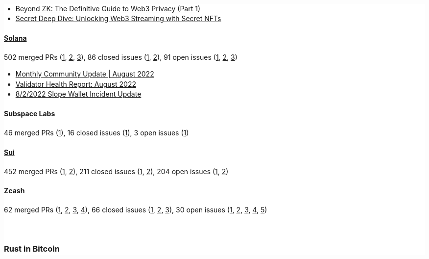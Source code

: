[secret_network-closed_issues-1]: https://github.com/scrtlabs/SecretNetwork/issues?q=is%3Aissue+is%3Aclosed+closed%3A2022-08-01..2022-08-31
[secret_network-open_issues-1]: https://github.com/scrtlabs/SecretNetwork/issues?q=is%3Aissue+is%3Aopen+created%3A2022-08-01..2022-08-31
[secret_network-open_issues-2]: https://github.com/scrtlabs/secret-toolkit/issues?q=is%3Aissue+is%3Aopen+created%3A2022-08-01..2022-08-31

- [Beyond ZK: The Definitive Guide to Web3 Privacy (Part 1)](https://scrt.network/blog/beyond-zk-guide-to-web3-privacy-part-1)
- [Secret Deep Dive: Unlocking Web3 Streaming with Secret NFTs](https://scrt.network/blog/secret-deep-dive-unlocking-web3-movies-with-secret-nfts)

#### [Solana](https://github.com/solana-labs/solana)

502 merged PRs ([1][solana-merged-prs-1], [2][solana-merged-prs-2], [3][solana-merged-prs-3]),
86 closed issues ([1][solana-closed_issues-1], [2][solana-closed_issues-2]),
91 open issues ([1][solana-open_issues-1], [2][solana-open_issues-2], [3][solana-open_issues-3])

[solana-merged-prs-1]: https://github.com/solana-labs/solana/pulls?q=is%3Apr+is%3Aclosed+merged%3A2022-08-01..2022-08-31
[solana-merged-prs-2]: https://github.com/solana-labs/solana-program-library/pulls?q=is%3Apr+is%3Aclosed+merged%3A2022-08-01..2022-08-31
[solana-merged-prs-3]: https://github.com/solana-labs/solana-accountsdb-plugin-postgres/pulls?q=is%3Apr+is%3Aclosed+merged%3A2022-08-01..2022-08-31
[solana-closed_issues-1]: https://github.com/solana-labs/solana/issues?q=is%3Aissue+is%3Aclosed+closed%3A2022-08-01..2022-08-31
[solana-closed_issues-2]: https://github.com/solana-labs/solana-program-library/issues?q=is%3Aissue+is%3Aclosed+closed%3A2022-08-01..2022-08-31
[solana-open_issues-1]: https://github.com/solana-labs/solana/issues?q=is%3Aissue+is%3Aopen+created%3A2022-08-01..2022-08-31
[solana-open_issues-2]: https://github.com/solana-labs/solana-program-library/issues?q=is%3Aissue+is%3Aopen+created%3A2022-08-01..2022-08-31
[solana-open_issues-3]: https://github.com/solana-labs/solana-accountsdb-plugin-postgres/issues?q=is%3Aissue+is%3Aopen+created%3A2022-08-01..2022-08-31

- [Monthly Community Update | August 2022](https://solana.com/news/monthly-community-update-august-2022)
- [Validator Health Report: August 2022](https://solana.com/news/validator-health-report-august-2022)
- [8/2/2022 Slope Wallet Incident Update](https://solana.com/news/8-2-2022-application-wallet-incident)

#### [Subspace Labs](https://github.com/subspace)

46 merged PRs ([1][subspace_labs-merged-prs-1]),
16 closed issues ([1][subspace_labs-closed_issues-1]),
3 open issues ([1][subspace_labs-open_issues-1])

[subspace_labs-merged-prs-1]: https://github.com/subspace/subspace/pulls?q=is%3Apr+is%3Aclosed+merged%3A2022-08-01..2022-08-31
[subspace_labs-closed_issues-1]: https://github.com/subspace/subspace/issues?q=is%3Aissue+is%3Aclosed+closed%3A2022-08-01..2022-08-31
[subspace_labs-open_issues-1]: https://github.com/subspace/subspace/issues?q=is%3Aissue+is%3Aopen+created%3A2022-08-01..2022-08-31

#### [Sui](https://github.com/MystenLabs)

452 merged PRs ([1][sui-merged-prs-1], [2][sui-merged-prs-2]),
211 closed issues ([1][sui-closed_issues-1], [2][sui-closed_issues-2]),
204 open issues ([1][sui-open_issues-1], [2][sui-open_issues-2])

[sui-merged-prs-1]: https://github.com/MystenLabs/sui/pulls?q=is%3Apr+is%3Aclosed+merged%3A2022-08-01..2022-08-31
[sui-merged-prs-2]: https://github.com/MystenLabs/narwhal/pulls?q=is%3Apr+is%3Aclosed+merged%3A2022-08-01..2022-08-31
[sui-closed_issues-1]: https://github.com/MystenLabs/sui/issues?q=is%3Aissue+is%3Aclosed+closed%3A2022-08-01..2022-08-31
[sui-closed_issues-2]: https://github.com/MystenLabs/narwhal/issues?q=is%3Aissue+is%3Aclosed+closed%3A2022-08-01..2022-08-31
[sui-open_issues-1]: https://github.com/MystenLabs/sui/issues?q=is%3Aissue+is%3Aopen+created%3A2022-08-01..2022-08-31
[sui-open_issues-2]: https://github.com/MystenLabs/narwhal/issues?q=is%3Aissue+is%3Aopen+created%3A2022-08-01..2022-08-31

#### [Zcash](https://github.com/zcash)

62 merged PRs ([1][zcash-merged-prs-1], [2][zcash-merged-prs-2], [3][zcash-merged-prs-3], [4][zcash-merged-prs-4]),
66 closed issues ([1][zcash-closed_issues-1], [2][zcash-closed_issues-2], [3][zcash-closed_issues-3]),
30 open issues ([1][zcash-open_issues-1], [2][zcash-open_issues-2], [3][zcash-open_issues-3], [4][zcash-open_issues-4], [5][zcash-open_issues-5])

[zcash-merged-prs-1]: https://github.com/ZcashFoundation/zebra/pulls?q=is%3Apr+is%3Aclosed+merged%3A2022-08-01..2022-08-31
[zcash-merged-prs-2]: https://github.com/zcash/halo2/pulls?q=is%3Apr+is%3Aclosed+merged%3A2022-08-01..2022-08-31
[zcash-merged-prs-3]: https://github.com/zcash/incrementalmerkletree/pulls?q=is%3Apr+is%3Aclosed+merged%3A2022-08-01..2022-08-31
[zcash-merged-prs-4]: https://github.com/zcash/librustzcash/pulls?q=is%3Apr+is%3Aclosed+merged%3A2022-08-01..2022-08-31
[zcash-closed_issues-1]: https://github.com/ZcashFoundation/zebra/issues?q=is%3Aissue+is%3Aclosed+closed%3A2022-08-01..2022-08-31
[zcash-closed_issues-2]: https://github.com/zcash/librustzcash/issues?q=is%3Aissue+is%3Aclosed+closed%3A2022-08-01..2022-08-31
[zcash-closed_issues-3]: https://github.com/zcash/orchard/issues?q=is%3Aissue+is%3Aclosed+closed%3A2022-08-01..2022-08-31
[zcash-open_issues-1]: https://github.com/ZcashFoundation/zebra/issues?q=is%3Aissue+is%3Aopen+created%3A2022-08-01..2022-08-31
[zcash-open_issues-2]: https://github.com/zcash/halo2/issues?q=is%3Aissue+is%3Aopen+created%3A2022-08-01..2022-08-31
[zcash-open_issues-3]: https://github.com/zcash/librustzcash/issues?q=is%3Aissue+is%3Aopen+created%3A2022-08-01..2022-08-31
[zcash-open_issues-4]: https://github.com/zcash/orchard/issues?q=is%3Aissue+is%3Aopen+created%3A2022-08-01..2022-08-31
[zcash-open_issues-5]: https://github.com/zcash/pasta_curves/issues?q=is%3Aissue+is%3Aopen+created%3A2022-08-01..2022-08-31

&nbsp;

### Rust in Bitcoin


[djddo]: https://github.com/djddo
[Eli Corrales]: https://github.com/elicorrales
[Paul]: https://github.com/ChengYueJia
[Piotr Dziubecki]: https://github.com/piotr-dziubecki
[Rodairos]: https://github.com/rodairos
[Hunter Trujillo]: https://github.com/cryptoquick
[Brian Anderson]: https://github.com/brson
[Aimee Zhu]: https://github.com/Aimeedeer
[RustSec]: https://rustsec.org/advisories/
[GitHub Advisories]: https://github.com/advisories?query=ecosystem%3Arust
[aleo-merged-prs-1]: https://github.com/AleoHQ/aleo/pulls?q=is%3Apr+is%3Aclosed+merged%3A2022-08-01..2022-08-31
[aleo-merged-prs-2]: https://github.com/AleoHQ/snarkOS/pulls?q=is%3Apr+is%3Aclosed+merged%3A2022-08-01..2022-08-31
[aleo-merged-prs-3]: https://github.com/AleoHQ/snarkVM/pulls?q=is%3Apr+is%3Aclosed+merged%3A2022-08-01..2022-08-31
[aleo-merged-prs-4]: https://github.com/AleoHQ/leo/pulls?q=is%3Apr+is%3Aclosed+merged%3A2022-08-01..2022-08-31
[aleo-closed_issues-1]: https://github.com/AleoHQ/aleo/issues?q=is%3Aissue+is%3Aclosed+closed%3A2022-08-01..2022-08-31
[aleo-closed_issues-2]: https://github.com/AleoHQ/snarkOS/issues?q=is%3Aissue+is%3Aclosed+closed%3A2022-08-01..2022-08-31
[aleo-closed_issues-3]: https://github.com/AleoHQ/snarkVM/issues?q=is%3Aissue+is%3Aclosed+closed%3A2022-08-01..2022-08-31
[aleo-closed_issues-4]: https://github.com/AleoHQ/leo/issues?q=is%3Aissue+is%3Aclosed+closed%3A2022-08-01..2022-08-31
[aleo-open_issues-1]: https://github.com/AleoHQ/aleo/issues?q=is%3Aissue+is%3Aopen+created%3A2022-08-01..2022-08-31
[aleo-open_issues-2]: https://github.com/AleoHQ/snarkOS/issues?q=is%3Aissue+is%3Aopen+created%3A2022-08-01..2022-08-31
[aleo-open_issues-3]: https://github.com/AleoHQ/snarkVM/issues?q=is%3Aissue+is%3Aopen+created%3A2022-08-01..2022-08-31
[aleo-open_issues-4]: https://github.com/AleoHQ/leo/issues?q=is%3Aissue+is%3Aopen+created%3A2022-08-01..2022-08-31
[anoma-merged-prs-1]: https://github.com/anoma/ferveo/pulls?q=is%3Apr+is%3Aclosed+merged%3A2022-08-01..2022-08-31
[aptos-merged-prs-1]: https://github.com/aptos-labs/aptos-core/pulls?q=is%3Apr+is%3Aclosed+merged%3A2022-08-01..2022-08-31
[aptos-closed_issues-1]: https://github.com/aptos-labs/aptos-core/issues?q=is%3Aissue+is%3Aclosed+closed%3A2022-08-01..2022-08-31
[aptos-open_issues-1]: https://github.com/aptos-labs/aptos-core/issues?q=is%3Aissue+is%3Aopen+created%3A2022-08-01..2022-08-31
[casper-merged-prs-1]: https://github.com/casper-network/casper-node/pulls?q=is%3Apr+is%3Aclosed+merged%3A2022-08-01..2022-08-31
[casper-merged-prs-2]: https://github.com/casper-network/docs/pulls?q=is%3Apr+is%3Aclosed+merged%3A2022-08-01..2022-08-31
[casper-closed_issues-1]: https://github.com/casper-network/casper-node/issues?q=is%3Aissue+is%3Aclosed+closed%3A2022-08-01..2022-08-31
[casper-closed_issues-2]: https://github.com/casper-network/docs/issues?q=is%3Aissue+is%3Aclosed+closed%3A2022-08-01..2022-08-31
[casper-open_issues-1]: https://github.com/casper-network/casper-node/issues?q=is%3Aissue+is%3Aopen+created%3A2022-08-01..2022-08-31
[casper-open_issues-2]: https://github.com/casper-network/docs/issues?q=is%3Aissue+is%3Aopen+created%3A2022-08-01..2022-08-31
[chainsafe-merged-prs-1]: https://github.com/ChainSafe/mina-rs/pulls?q=is%3Apr+is%3Aclosed+merged%3A2022-08-01..2022-08-31
[chainsafe-merged-prs-2]: https://github.com/ChainSafe/forest/pulls?q=is%3Apr+is%3Aclosed+merged%3A2022-08-01..2022-08-31
[chainsafe-closed_issues-1]: https://github.com/ChainSafe/mina-rs/issues?q=is%3Aissue+is%3Aclosed+closed%3A2022-08-01..2022-08-31
[chainsafe-closed_issues-2]: https://github.com/ChainSafe/forest/issues?q=is%3Aissue+is%3Aclosed+closed%3A2022-08-01..2022-08-31
[chainsafe-open_issues-1]: https://github.com/ChainSafe/forest/issues?q=is%3Aissue+is%3Aopen+created%3A2022-08-01..2022-08-31
[comit-merged-prs-1]: https://github.com/comit-network/maia/pulls?q=is%3Apr+is%3Aclosed+merged%3A2022-08-01..2022-08-31
[comit-merged-prs-2]: https://github.com/comit-network/xmr-btc-swap/pulls?q=is%3Apr+is%3Aclosed+merged%3A2022-08-01..2022-08-31
[comit-closed_issues-1]: https://github.com/comit-network/xmr-btc-swap/issues?q=is%3Aissue+is%3Aclosed+closed%3A2022-08-01..2022-08-31
[comit-open_issues-1]: https://github.com/comit-network/maia/issues?q=is%3Aissue+is%3Aopen+created%3A2022-08-01..2022-08-31
[comit-open_issues-2]: https://github.com/comit-network/xmr-btc-swap/issues?q=is%3Aissue+is%3Aopen+created%3A2022-08-01..2022-08-31
[concordium-merged-prs-1]: https://github.com/Concordium/concordium-rust-smart-contracts/pulls?q=is%3Apr+is%3Aclosed+merged%3A2022-08-01..2022-08-31
[concordium-merged-prs-2]: https://github.com/Concordium/concordium-wasm-smart-contracts/pulls?q=is%3Apr+is%3Aclosed+merged%3A2022-08-01..2022-08-31
[concordium-merged-prs-3]: https://github.com/Concordium/concordium-contracts-common/pulls?q=is%3Apr+is%3Aclosed+merged%3A2022-08-01..2022-08-31
[concordium-merged-prs-4]: https://github.com/Concordium/concordium-rust-sdk/pulls?q=is%3Apr+is%3Aclosed+merged%3A2022-08-01..2022-08-31
[concordium-merged-prs-5]: https://github.com/Concordium/concordium-base/pulls?q=is%3Apr+is%3Aclosed+merged%3A2022-08-01..2022-08-31
[concordium-merged-prs-6]: https://github.com/Concordium/concordium-transaction-logger/pulls?q=is%3Apr+is%3Aclosed+merged%3A2022-08-01..2022-08-31
[concordium-merged-prs-7]: https://github.com/Concordium/concordium-use-case-examples/pulls?q=is%3Apr+is%3Aclosed+merged%3A2022-08-01..2022-08-31
[concordium-merged-prs-8]: https://github.com/Concordium/concordium-node/pulls?q=is%3Apr+is%3Aclosed+merged%3A2022-08-01..2022-08-31
[concordium-closed_issues-1]: https://github.com/Concordium/concordium-rust-smart-contracts/issues?q=is%3Aissue+is%3Aclosed+closed%3A2022-08-01..2022-08-31
[concordium-closed_issues-2]: https://github.com/Concordium/concordium-contracts-common/issues?q=is%3Aissue+is%3Aclosed+closed%3A2022-08-01..2022-08-31
[concordium-closed_issues-3]: https://github.com/Concordium/concordium-rust-sdk/issues?q=is%3Aissue+is%3Aclosed+closed%3A2022-08-01..2022-08-31
[concordium-closed_issues-4]: https://github.com/Concordium/concordium-base/issues?q=is%3Aissue+is%3Aclosed+closed%3A2022-08-01..2022-08-31
[concordium-closed_issues-5]: https://github.com/Concordium/concordium-use-case-examples/issues?q=is%3Aissue+is%3Aclosed+closed%3A2022-08-01..2022-08-31
[concordium-closed_issues-6]: https://github.com/Concordium/concordium-node/issues?q=is%3Aissue+is%3Aclosed+closed%3A2022-08-01..2022-08-31
[concordium-open_issues-1]: https://github.com/Concordium/concordium-rust-smart-contracts/issues?q=is%3Aissue+is%3Aopen+created%3A2022-08-01..2022-08-31
[concordium-open_issues-2]: https://github.com/Concordium/concordium-node/issues?q=is%3Aissue+is%3Aopen+created%3A2022-08-01..2022-08-31
[conflux-merged-prs-1]: https://github.com/Conflux-Chain/conflux-rust/pulls?q=is%3Apr+is%3Aclosed+merged%3A2022-08-01..2022-08-31
[darkfi-merged-prs-1]: https://github.com/darkrenaissance/darkfi/pulls?q=is%3Apr+is%3Aclosed+merged%3A2022-08-01..2022-08-31
[darkfi-closed_issues-1]: https://github.com/darkrenaissance/darkfi/issues?q=is%3Aissue+is%3Aclosed+closed%3A2022-08-01..2022-08-31
[darkfi-open_issues-1]: https://github.com/darkrenaissance/darkfi/issues?q=is%3Aissue+is%3Aopen+created%3A2022-08-01..2022-08-31
[dfinity-merged-prs-1]: https://github.com/dfinity/sdk/pulls?q=is%3Apr+is%3Aclosed+merged%3A2022-08-01..2022-08-31
[dfinity-merged-prs-2]: https://github.com/dfinity/agent-rs/pulls?q=is%3Apr+is%3Aclosed+merged%3A2022-08-01..2022-08-31
[dfinity-merged-prs-3]: https://github.com/dfinity/icx-proxy/pulls?q=is%3Apr+is%3Aclosed+merged%3A2022-08-01..2022-08-31
[dfinity-merged-prs-4]: https://github.com/dfinity/cdk-rs/pulls?q=is%3Apr+is%3Aclosed+merged%3A2022-08-01..2022-08-31
[dfinity-merged-prs-5]: https://github.com/dfinity/candid/pulls?q=is%3Apr+is%3Aclosed+merged%3A2022-08-01..2022-08-31
[dfinity-merged-prs-6]: https://github.com/dfinity/quill/pulls?q=is%3Apr+is%3Aclosed+merged%3A2022-08-01..2022-08-31
[dfinity-merged-prs-7]: https://github.com/dfinity/vessel/pulls?q=is%3Apr+is%3Aclosed+merged%3A2022-08-01..2022-08-31
[dfinity-merged-prs-8]: https://github.com/dfinity/ic-types/pulls?q=is%3Apr+is%3Aclosed+merged%3A2022-08-01..2022-08-31
[dfinity-closed_issues-1]: https://github.com/dfinity/sdk/issues?q=is%3Aissue+is%3Aclosed+closed%3A2022-08-01..2022-08-31
[dfinity-closed_issues-2]: https://github.com/dfinity/icx-proxy/issues?q=is%3Aissue+is%3Aclosed+closed%3A2022-08-01..2022-08-31
[dfinity-closed_issues-3]: https://github.com/dfinity/cdk-rs/issues?q=is%3Aissue+is%3Aclosed+closed%3A2022-08-01..2022-08-31
[dfinity-closed_issues-4]: https://github.com/dfinity/candid/issues?q=is%3Aissue+is%3Aclosed+closed%3A2022-08-01..2022-08-31
[dfinity-closed_issues-5]: https://github.com/dfinity/vessel/issues?q=is%3Aissue+is%3Aclosed+closed%3A2022-08-01..2022-08-31
[dfinity-open_issues-1]: https://github.com/dfinity/sdk/issues?q=is%3Aissue+is%3Aopen+created%3A2022-08-01..2022-08-31
[dfinity-open_issues-2]: https://github.com/dfinity/cdk-rs/issues?q=is%3Aissue+is%3Aopen+created%3A2022-08-01..2022-08-31
[dfinity-open_issues-3]: https://github.com/dfinity/candid/issues?q=is%3Aissue+is%3Aopen+created%3A2022-08-01..2022-08-31
[dfinity-open_issues-4]: https://github.com/dfinity/quill/issues?q=is%3Aissue+is%3Aopen+created%3A2022-08-01..2022-08-31
[dusk_network-merged-prs-1]: https://github.com/dusk-network/plonk/pulls?q=is%3Apr+is%3Aclosed+merged%3A2022-08-01..2022-08-31
[dusk_network-merged-prs-2]: https://github.com/dusk-network/rusk/pulls?q=is%3Apr+is%3Aclosed+merged%3A2022-08-01..2022-08-31
[dusk_network-merged-prs-3]: https://github.com/dusk-network/wallet-cli/pulls?q=is%3Apr+is%3Aclosed+merged%3A2022-08-01..2022-08-31
[dusk_network-closed_issues-1]: https://github.com/dusk-network/rusk/issues?q=is%3Aissue+is%3Aclosed+closed%3A2022-08-01..2022-08-31
[dusk_network-closed_issues-2]: https://github.com/dusk-network/wallet-cli/issues?q=is%3Aissue+is%3Aclosed+closed%3A2022-08-01..2022-08-31
[dusk_network-open_issues-1]: https://github.com/dusk-network/plonk/issues?q=is%3Aissue+is%3Aopen+created%3A2022-08-01..2022-08-31
[dusk_network-open_issues-2]: https://github.com/dusk-network/wallet-cli/issues?q=is%3Aissue+is%3Aopen+created%3A2022-08-01..2022-08-31
[elrond-merged-prs-1]: https://github.com/ElrondNetwork/elrond-wasm-rs/pulls?q=is%3Apr+is%3Aclosed+merged%3A2022-08-01..2022-08-31
[elrond-merged-prs-2]: https://github.com/ElrondNetwork/sc-dex-rs/pulls?q=is%3Apr+is%3Aclosed+merged%3A2022-08-01..2022-08-31
[elrond-merged-prs-3]: https://github.com/ElrondNetwork/sc-nft-marketplace/pulls?q=is%3Apr+is%3Aclosed+merged%3A2022-08-01..2022-08-31
[elrond-closed_issues-1]: https://github.com/ElrondNetwork/elrond-wasm-rs/issues?q=is%3Aissue+is%3Aclosed+closed%3A2022-08-01..2022-08-31
[elrond-open_issues-1]: https://github.com/ElrondNetwork/elrond-wasm-rs/issues?q=is%3Aissue+is%3Aopen+created%3A2022-08-01..2022-08-31
[espresso_systems-merged-prs-1]: https://github.com/EspressoSystems/jellyfish/pulls?q=is%3Apr+is%3Aclosed+merged%3A2022-08-01..2022-08-31
[espresso_systems-merged-prs-2]: https://github.com/EspressoSystems/cape/pulls?q=is%3Apr+is%3Aclosed+merged%3A2022-08-01..2022-08-31
[espresso_systems-merged-prs-3]: https://github.com/EspressoSystems/reef/pulls?q=is%3Apr+is%3Aclosed+merged%3A2022-08-01..2022-08-31
[espresso_systems-merged-prs-4]: https://github.com/EspressoSystems/seahorse/pulls?q=is%3Apr+is%3Aclosed+merged%3A2022-08-01..2022-08-31
[espresso_systems-merged-prs-5]: https://github.com/EspressoSystems/cap/pulls?q=is%3Apr+is%3Aclosed+merged%3A2022-08-01..2022-08-31
[espresso_systems-closed_issues-1]: https://github.com/EspressoSystems/jellyfish/issues?q=is%3Aissue+is%3Aclosed+closed%3A2022-08-01..2022-08-31
[espresso_systems-closed_issues-2]: https://github.com/EspressoSystems/cape/issues?q=is%3Aissue+is%3Aclosed+closed%3A2022-08-01..2022-08-31
[espresso_systems-closed_issues-3]: https://github.com/EspressoSystems/seahorse/issues?q=is%3Aissue+is%3Aclosed+closed%3A2022-08-01..2022-08-31
[espresso_systems-closed_issues-4]: https://github.com/EspressoSystems/cap/issues?q=is%3Aissue+is%3Aclosed+closed%3A2022-08-01..2022-08-31
[espresso_systems-open_issues-1]: https://github.com/EspressoSystems/jellyfish/issues?q=is%3Aissue+is%3Aopen+created%3A2022-08-01..2022-08-31
[espresso_systems-open_issues-2]: https://github.com/EspressoSystems/cape/issues?q=is%3Aissue+is%3Aopen+created%3A2022-08-01..2022-08-31
[espresso_systems-open_issues-3]: https://github.com/EspressoSystems/seahorse/issues?q=is%3Aissue+is%3Aopen+created%3A2022-08-01..2022-08-31
[espresso_systems-open_issues-4]: https://github.com/EspressoSystems/cap/issues?q=is%3Aissue+is%3Aopen+created%3A2022-08-01..2022-08-31
[filecoin-merged-prs-1]: https://github.com/filecoin-project/blstrs/pulls?q=is%3Apr+is%3Aclosed+merged%3A2022-08-01..2022-08-31
[filecoin-merged-prs-2]: https://github.com/filecoin-project/bls-signatures/pulls?q=is%3Apr+is%3Aclosed+merged%3A2022-08-01..2022-08-31
[filecoin-merged-prs-3]: https://github.com/filecoin-project/builtin-actors/pulls?q=is%3Apr+is%3Aclosed+merged%3A2022-08-01..2022-08-31
[filecoin-merged-prs-4]: https://github.com/filecoin-project/builtin-actors-bundler/pulls?q=is%3Apr+is%3Aclosed+merged%3A2022-08-01..2022-08-31
[filecoin-merged-prs-5]: https://github.com/filecoin-project/ec-gpu/pulls?q=is%3Apr+is%3Aclosed+merged%3A2022-08-01..2022-08-31
[filecoin-merged-prs-6]: https://github.com/filecoin-project/filecoin-ffi/pulls?q=is%3Apr+is%3Aclosed+merged%3A2022-08-01..2022-08-31
[filecoin-merged-prs-7]: https://github.com/filecoin-project/neptune/pulls?q=is%3Apr+is%3Aclosed+merged%3A2022-08-01..2022-08-31
[filecoin-merged-prs-8]: https://github.com/filecoin-project/ref-fvm/pulls?q=is%3Apr+is%3Aclosed+merged%3A2022-08-01..2022-08-31
[filecoin-merged-prs-9]: https://github.com/filecoin-project/rust-filecoin-proofs-api/pulls?q=is%3Apr+is%3Aclosed+merged%3A2022-08-01..2022-08-31
[filecoin-merged-prs-10]: https://github.com/filecoin-project/rust-fil-proofs/pulls?q=is%3Apr+is%3Aclosed+merged%3A2022-08-01..2022-08-31
[filecoin-closed_issues-1]: https://github.com/filecoin-project/builtin-actors/issues?q=is%3Aissue+is%3Aclosed+closed%3A2022-08-01..2022-08-31
[filecoin-closed_issues-2]: https://github.com/filecoin-project/filecoin-ffi/issues?q=is%3Aissue+is%3Aclosed+closed%3A2022-08-01..2022-08-31
[filecoin-closed_issues-3]: https://github.com/filecoin-project/neptune/issues?q=is%3Aissue+is%3Aclosed+closed%3A2022-08-01..2022-08-31
[filecoin-closed_issues-4]: https://github.com/filecoin-project/ref-fvm/issues?q=is%3Aissue+is%3Aclosed+closed%3A2022-08-01..2022-08-31
[filecoin-closed_issues-5]: https://github.com/filecoin-project/rust-fil-proofs/issues?q=is%3Aissue+is%3Aclosed+closed%3A2022-08-01..2022-08-31
[filecoin-open_issues-1]: https://github.com/filecoin-project/blstrs/issues?q=is%3Aissue+is%3Aopen+created%3A2022-08-01..2022-08-31
[filecoin-open_issues-2]: https://github.com/filecoin-project/builtin-actors/issues?q=is%3Aissue+is%3Aopen+created%3A2022-08-01..2022-08-31
[filecoin-open_issues-3]: https://github.com/filecoin-project/filecoin-phase2/issues?q=is%3Aissue+is%3Aopen+created%3A2022-08-01..2022-08-31
[filecoin-open_issues-4]: https://github.com/filecoin-project/ref-fvm/issues?q=is%3Aissue+is%3Aopen+created%3A2022-08-01..2022-08-31
[filecoin-open_issues-5]: https://github.com/filecoin-project/rust-fil-proofs/issues?q=is%3Aissue+is%3Aopen+created%3A2022-08-01..2022-08-31
[findora-merged-prs-1]: https://github.com/FindoraNetwork/zei/pulls?q=is%3Apr+is%3Aclosed+merged%3A2022-08-01..2022-08-31
[findora-merged-prs-2]: https://github.com/FindoraNetwork/platform/pulls?q=is%3Apr+is%3Aclosed+merged%3A2022-08-01..2022-08-31
[findora-merged-prs-3]: https://github.com/FindoraNetwork/findora-scanner/pulls?q=is%3Apr+is%3Aclosed+merged%3A2022-08-01..2022-08-31
[findora-merged-prs-4]: https://github.com/FindoraNetwork/findora-exporter/pulls?q=is%3Apr+is%3Aclosed+merged%3A2022-08-01..2022-08-31
[findora-merged-prs-5]: https://github.com/FindoraNetwork/storage/pulls?q=is%3Apr+is%3Aclosed+merged%3A2022-08-01..2022-08-31
[findora-closed_issues-1]: https://github.com/FindoraNetwork/platform/issues?q=is%3Aissue+is%3Aclosed+closed%3A2022-08-01..2022-08-31
[fluence-merged-prs-1]: https://github.com/fluencelabs/marine/pulls?q=is%3Apr+is%3Aclosed+merged%3A2022-08-01..2022-08-31
[fluence-merged-prs-2]: https://github.com/fluencelabs/aquavm/pulls?q=is%3Apr+is%3Aclosed+merged%3A2022-08-01..2022-08-31
[fluence-merged-prs-3]: https://github.com/fluencelabs/examples/pulls?q=is%3Apr+is%3Aclosed+merged%3A2022-08-01..2022-08-31
[fluence-merged-prs-4]: https://github.com/fluencelabs/registry/pulls?q=is%3Apr+is%3Aclosed+merged%3A2022-08-01..2022-08-31
[fluence-merged-prs-5]: https://github.com/fluencelabs/trust-graph/pulls?q=is%3Apr+is%3Aclosed+merged%3A2022-08-01..2022-08-31
[fluence-merged-prs-6]: https://github.com/fluencelabs/rust-peer/pulls?q=is%3Apr+is%3Aclosed+merged%3A2022-08-01..2022-08-31
[fluence-closed_issues-1]: https://github.com/fluencelabs/aquavm/issues?q=is%3Aissue+is%3Aclosed+closed%3A2022-08-01..2022-08-31
[fluence-open_issues-1]: https://github.com/fluencelabs/marine/issues?q=is%3Aissue+is%3Aopen+created%3A2022-08-01..2022-08-31
[fluence-open_issues-2]: https://github.com/fluencelabs/aquavm/issues?q=is%3Aissue+is%3Aopen+created%3A2022-08-01..2022-08-31
[fluence-open_issues-3]: https://github.com/fluencelabs/examples/issues?q=is%3Aissue+is%3Aopen+created%3A2022-08-01..2022-08-31
[fuel-merged-prs-1]: https://github.com/FuelLabs/faucet/pulls?q=is%3Apr+is%3Aclosed+merged%3A2022-08-01..2022-08-31
[fuel-merged-prs-2]: https://github.com/FuelLabs/forc-wallet/pulls?q=is%3Apr+is%3Aclosed+merged%3A2022-08-01..2022-08-31
[fuel-merged-prs-3]: https://github.com/FuelLabs/fuel-asm/pulls?q=is%3Apr+is%3Aclosed+merged%3A2022-08-01..2022-08-31
[fuel-merged-prs-4]: https://github.com/FuelLabs/fuel-core/pulls?q=is%3Apr+is%3Aclosed+merged%3A2022-08-01..2022-08-31
[fuel-merged-prs-5]: https://github.com/FuelLabs/fuel-crypto/pulls?q=is%3Apr+is%3Aclosed+merged%3A2022-08-01..2022-08-31
[fuel-merged-prs-6]: https://github.com/FuelLabs/fuel-indexer/pulls?q=is%3Apr+is%3Aclosed+merged%3A2022-08-01..2022-08-31
[fuel-merged-prs-7]: https://github.com/FuelLabs/fuel-tx/pulls?q=is%3Apr+is%3Aclosed+merged%3A2022-08-01..2022-08-31
[fuel-merged-prs-8]: https://github.com/FuelLabs/fuel-types/pulls?q=is%3Apr+is%3Aclosed+merged%3A2022-08-01..2022-08-31
[fuel-merged-prs-9]: https://github.com/FuelLabs/fuel-vm/pulls?q=is%3Apr+is%3Aclosed+merged%3A2022-08-01..2022-08-31
[fuel-merged-prs-10]: https://github.com/FuelLabs/fuels-rs/pulls?q=is%3Apr+is%3Aclosed+merged%3A2022-08-01..2022-08-31
[fuel-merged-prs-11]: https://github.com/FuelLabs/fuelup/pulls?q=is%3Apr+is%3Aclosed+merged%3A2022-08-01..2022-08-31
[fuel-merged-prs-12]: https://github.com/FuelLabs/sway/pulls?q=is%3Apr+is%3Aclosed+merged%3A2022-08-01..2022-08-31
[fuel-closed_issues-1]: https://github.com/FuelLabs/faucet/issues?q=is%3Aissue+is%3Aclosed+closed%3A2022-08-01..2022-08-31
[fuel-closed_issues-2]: https://github.com/FuelLabs/forc-wallet/issues?q=is%3Aissue+is%3Aclosed+closed%3A2022-08-01..2022-08-31
[fuel-closed_issues-3]: https://github.com/FuelLabs/fuel-asm/issues?q=is%3Aissue+is%3Aclosed+closed%3A2022-08-01..2022-08-31
[fuel-closed_issues-4]: https://github.com/FuelLabs/fuel-core/issues?q=is%3Aissue+is%3Aclosed+closed%3A2022-08-01..2022-08-31
[fuel-closed_issues-5]: https://github.com/FuelLabs/fuel-crypto/issues?q=is%3Aissue+is%3Aclosed+closed%3A2022-08-01..2022-08-31
[fuel-closed_issues-6]: https://github.com/FuelLabs/fuel-indexer/issues?q=is%3Aissue+is%3Aclosed+closed%3A2022-08-01..2022-08-31
[fuel-closed_issues-7]: https://github.com/FuelLabs/fuel-tx/issues?q=is%3Aissue+is%3Aclosed+closed%3A2022-08-01..2022-08-31
[fuel-closed_issues-8]: https://github.com/FuelLabs/fuel-vm/issues?q=is%3Aissue+is%3Aclosed+closed%3A2022-08-01..2022-08-31
[fuel-closed_issues-9]: https://github.com/FuelLabs/fuels-rs/issues?q=is%3Aissue+is%3Aclosed+closed%3A2022-08-01..2022-08-31
[fuel-closed_issues-10]: https://github.com/FuelLabs/fuelup/issues?q=is%3Aissue+is%3Aclosed+closed%3A2022-08-01..2022-08-31
[fuel-closed_issues-11]: https://github.com/FuelLabs/sway/issues?q=is%3Aissue+is%3Aclosed+closed%3A2022-08-01..2022-08-31
[fuel-open_issues-1]: https://github.com/FuelLabs/forc-wallet/issues?q=is%3Aissue+is%3Aopen+created%3A2022-08-01..2022-08-31
[fuel-open_issues-2]: https://github.com/FuelLabs/fuel-asm/issues?q=is%3Aissue+is%3Aopen+created%3A2022-08-01..2022-08-31
[fuel-open_issues-3]: https://github.com/FuelLabs/fuel-core/issues?q=is%3Aissue+is%3Aopen+created%3A2022-08-01..2022-08-31
[fuel-open_issues-4]: https://github.com/FuelLabs/fuel-indexer/issues?q=is%3Aissue+is%3Aopen+created%3A2022-08-01..2022-08-31
[fuel-open_issues-5]: https://github.com/FuelLabs/fuel-tx/issues?q=is%3Aissue+is%3Aopen+created%3A2022-08-01..2022-08-31
[fuel-open_issues-6]: https://github.com/FuelLabs/fuel-vm/issues?q=is%3Aissue+is%3Aopen+created%3A2022-08-01..2022-08-31
[fuel-open_issues-7]: https://github.com/FuelLabs/fuels-rs/issues?q=is%3Aissue+is%3Aopen+created%3A2022-08-01..2022-08-31
[fuel-open_issues-8]: https://github.com/FuelLabs/fuelup/issues?q=is%3Aissue+is%3Aopen+created%3A2022-08-01..2022-08-31
[fuel-open_issues-9]: https://github.com/FuelLabs/sway/issues?q=is%3Aissue+is%3Aopen+created%3A2022-08-01..2022-08-31
[golem-merged-prs-1]: https://github.com/golemfactory/yagna/pulls?q=is%3Apr+is%3Aclosed+merged%3A2022-08-01..2022-08-31
[golem-merged-prs-2]: https://github.com/golemfactory/ya-service-bus/pulls?q=is%3Apr+is%3Aclosed+merged%3A2022-08-01..2022-08-31
[golem-merged-prs-3]: https://github.com/golemfactory/ya-client/pulls?q=is%3Apr+is%3Aclosed+merged%3A2022-08-01..2022-08-31
[golem-merged-prs-4]: https://github.com/golemfactory/ya-relay/pulls?q=is%3Apr+is%3Aclosed+merged%3A2022-08-01..2022-08-31
[golem-closed_issues-1]: https://github.com/golemfactory/yagna/issues?q=is%3Aissue+is%3Aclosed+closed%3A2022-08-01..2022-08-31
[golem-open_issues-1]: https://github.com/golemfactory/ya-runtime-http-auth/issues?q=is%3Aissue+is%3Aopen+created%3A2022-08-01..2022-08-31
[golem-open_issues-2]: https://github.com/golemfactory/yagna/issues?q=is%3Aissue+is%3Aopen+created%3A2022-08-01..2022-08-31
[golem-open_issues-3]: https://github.com/golemfactory/ya-relay/issues?q=is%3Aissue+is%3Aopen+created%3A2022-08-01..2022-08-31
[golem-open_issues-4]: https://github.com/golemfactory/ya-runtime-vm/issues?q=is%3Aissue+is%3Aopen+created%3A2022-08-01..2022-08-31
[grin-merged-prs-1]: https://github.com/mimblewimble/grin-wallet/pulls?q=is%3Apr+is%3Aclosed+merged%3A2022-08-01..2022-08-31
[grin-open_issues-1]: https://github.com/mimblewimble/grin/issues?q=is%3Aissue+is%3Aopen+created%3A2022-08-01..2022-08-31
[helium-merged-prs-1]: https://github.com/helium/gateway-rs/pulls?q=is%3Apr+is%3Aclosed+merged%3A2022-08-01..2022-08-31
[helium-merged-prs-2]: https://github.com/helium/helium-crypto-rs/pulls?q=is%3Apr+is%3Aclosed+merged%3A2022-08-01..2022-08-31
[helium-merged-prs-3]: https://github.com/helium/virtual-lorawan-device/pulls?q=is%3Apr+is%3Aclosed+merged%3A2022-08-01..2022-08-31
[helium-merged-prs-4]: https://github.com/helium/helium-wallet-rs/pulls?q=is%3Apr+is%3Aclosed+merged%3A2022-08-01..2022-08-31
[helium-merged-prs-5]: https://github.com/helium/helium-api-rs/pulls?q=is%3Apr+is%3Aclosed+merged%3A2022-08-01..2022-08-31
[helium-closed_issues-1]: https://github.com/helium/gateway-rs/issues?q=is%3Aissue+is%3Aclosed+closed%3A2022-08-01..2022-08-31
[helium-closed_issues-2]: https://github.com/helium/helium-wallet-rs/issues?q=is%3Aissue+is%3Aclosed+closed%3A2022-08-01..2022-08-31
[helium-open_issues-1]: https://github.com/helium/gateway-rs/issues?q=is%3Aissue+is%3Aopen+created%3A2022-08-01..2022-08-31
[helium-open_issues-2]: https://github.com/helium/helium-wallet-rs/issues?q=is%3Aissue+is%3Aopen+created%3A2022-08-01..2022-08-31
[holochain-merged-prs-1]: https://github.com/holochain/holochain/pulls?q=is%3Apr+is%3Aclosed+merged%3A2022-08-01..2022-08-31
[holochain-merged-prs-2]: https://github.com/holochain/launcher/pulls?q=is%3Apr+is%3Aclosed+merged%3A2022-08-01..2022-08-31
[holochain-merged-prs-3]: https://github.com/holochain/holochain-client-rust/pulls?q=is%3Apr+is%3Aclosed+merged%3A2022-08-01..2022-08-31
[holochain-closed_issues-1]: https://github.com/holochain/holochain/issues?q=is%3Aissue+is%3Aclosed+closed%3A2022-08-01..2022-08-31
[holochain-closed_issues-2]: https://github.com/holochain/launcher/issues?q=is%3Aissue+is%3Aclosed+closed%3A2022-08-01..2022-08-31
[holochain-open_issues-1]: https://github.com/holochain/holochain/issues?q=is%3Aissue+is%3Aopen+created%3A2022-08-01..2022-08-31
[holochain-open_issues-2]: https://github.com/holochain/launcher/issues?q=is%3Aissue+is%3Aopen+created%3A2022-08-01..2022-08-31
[iota-merged-prs-1]: https://github.com/iotaledger/bee/pulls?q=is%3Apr+is%3Aclosed+merged%3A2022-08-01..2022-08-31
[iota-merged-prs-2]: https://github.com/iotaledger/wallet.rs/pulls?q=is%3Apr+is%3Aclosed+merged%3A2022-08-01..2022-08-31
[iota-merged-prs-3]: https://github.com/iotaledger/iota.rs/pulls?q=is%3Apr+is%3Aclosed+merged%3A2022-08-01..2022-08-31
[iota-merged-prs-4]: https://github.com/iotaledger/identity.rs/pulls?q=is%3Apr+is%3Aclosed+merged%3A2022-08-01..2022-08-31
[iota-merged-prs-5]: https://github.com/iotaledger/cli-wallet/pulls?q=is%3Apr+is%3Aclosed+merged%3A2022-08-01..2022-08-31
[iota-merged-prs-6]: https://github.com/iotaledger/streams/pulls?q=is%3Apr+is%3Aclosed+merged%3A2022-08-01..2022-08-31
[iota-merged-prs-7]: https://github.com/iotaledger/stronghold.rs/pulls?q=is%3Apr+is%3Aclosed+merged%3A2022-08-01..2022-08-31
[iota-closed_issues-1]: https://github.com/iotaledger/bee/issues?q=is%3Aissue+is%3Aclosed+closed%3A2022-08-01..2022-08-31
[iota-closed_issues-2]: https://github.com/iotaledger/wallet.rs/issues?q=is%3Aissue+is%3Aclosed+closed%3A2022-08-01..2022-08-31
[iota-closed_issues-3]: https://github.com/iotaledger/iota.rs/issues?q=is%3Aissue+is%3Aclosed+closed%3A2022-08-01..2022-08-31
[iota-closed_issues-4]: https://github.com/iotaledger/identity.rs/issues?q=is%3Aissue+is%3Aclosed+closed%3A2022-08-01..2022-08-31
[iota-closed_issues-5]: https://github.com/iotaledger/streams/issues?q=is%3Aissue+is%3Aclosed+closed%3A2022-08-01..2022-08-31
[iota-open_issues-1]: https://github.com/iotaledger/bee/issues?q=is%3Aissue+is%3Aopen+created%3A2022-08-01..2022-08-31
[iota-open_issues-2]: https://github.com/iotaledger/wallet.rs/issues?q=is%3Aissue+is%3Aopen+created%3A2022-08-01..2022-08-31
[iota-open_issues-3]: https://github.com/iotaledger/iota.rs/issues?q=is%3Aissue+is%3Aopen+created%3A2022-08-01..2022-08-31
[iota-open_issues-4]: https://github.com/iotaledger/identity.rs/issues?q=is%3Aissue+is%3Aopen+created%3A2022-08-01..2022-08-31
[iota-open_issues-5]: https://github.com/iotaledger/cli-wallet/issues?q=is%3Aissue+is%3Aopen+created%3A2022-08-01..2022-08-31
[iota-open_issues-6]: https://github.com/iotaledger/stronghold.rs/issues?q=is%3Aissue+is%3Aopen+created%3A2022-08-01..2022-08-31
[maidsafe-merged-prs-1]: https://github.com/maidsafe/sn_dbc/pulls?q=is%3Apr+is%3Aclosed+merged%3A2022-08-01..2022-08-31
[maidsafe-merged-prs-2]: https://github.com/maidsafe/safe_network/pulls?q=is%3Apr+is%3Aclosed+merged%3A2022-08-01..2022-08-31
[maidsafe-merged-prs-3]: https://github.com/maidsafe/bls_dkg/pulls?q=is%3Apr+is%3Aclosed+merged%3A2022-08-01..2022-08-31
[maidsafe-merged-prs-4]: https://github.com/maidsafe/self_encryption/pulls?q=is%3Apr+is%3Aclosed+merged%3A2022-08-01..2022-08-31
[maidsafe-closed_issues-1]: https://github.com/maidsafe/safe_network/issues?q=is%3Aissue+is%3Aclosed+closed%3A2022-08-01..2022-08-31
[maidsafe-open_issues-1]: https://github.com/maidsafe/safe_network/issues?q=is%3Aissue+is%3Aopen+created%3A2022-08-01..2022-08-31
[maidsafe-open_issues-2]: https://github.com/maidsafe/qp2p/issues?q=is%3Aissue+is%3Aopen+created%3A2022-08-01..2022-08-31
[mobilecoin-merged-prs-1]: https://github.com/mobilecoinfoundation/mobilecoin/pulls?q=is%3Apr+is%3Aclosed+merged%3A2022-08-01..2022-08-31
[mobilecoin-merged-prs-2]: https://github.com/mobilecoinfoundation/mc-oblivious/pulls?q=is%3Apr+is%3Aclosed+merged%3A2022-08-01..2022-08-31
[mobilecoin-closed_issues-1]: https://github.com/mobilecoinfoundation/mobilecoin/issues?q=is%3Aissue+is%3Aclosed+closed%3A2022-08-01..2022-08-31
[mobilecoin-open_issues-1]: https://github.com/mobilecoinfoundation/mobilecoin/issues?q=is%3Aissue+is%3Aopen+created%3A2022-08-01..2022-08-31
[near-merged-prs-1]: https://github.com/near/workspaces-rs/pulls?q=is%3Apr+is%3Aclosed+merged%3A2022-08-01..2022-08-31
[near-merged-prs-2]: https://github.com/near/nearcore/pulls?q=is%3Apr+is%3Aclosed+merged%3A2022-08-01..2022-08-31
[near-merged-prs-3]: https://github.com/near/near-cli-rs/pulls?q=is%3Apr+is%3Aclosed+merged%3A2022-08-01..2022-08-31
[near-merged-prs-4]: https://github.com/near/near-sdk-rs/pulls?q=is%3Apr+is%3Aclosed+merged%3A2022-08-01..2022-08-31
[near-merged-prs-5]: https://github.com/near/near-lake-framework-rs/pulls?q=is%3Apr+is%3Aclosed+merged%3A2022-08-01..2022-08-31
[near-merged-prs-6]: https://github.com/near/near-lake-indexer/pulls?q=is%3Apr+is%3Aclosed+merged%3A2022-08-01..2022-08-31
[near-merged-prs-7]: https://github.com/near/borsh-rs/pulls?q=is%3Apr+is%3Aclosed+merged%3A2022-08-01..2022-08-31
[near-merged-prs-8]: https://github.com/near/near-indexer-for-explorer/pulls?q=is%3Apr+is%3Aclosed+merged%3A2022-08-01..2022-08-31
[near-closed_issues-1]: https://github.com/near/workspaces-rs/issues?q=is%3Aissue+is%3Aclosed+closed%3A2022-08-01..2022-08-31
[near-closed_issues-2]: https://github.com/near/nearcore/issues?q=is%3Aissue+is%3Aclosed+closed%3A2022-08-01..2022-08-31
[near-closed_issues-3]: https://github.com/near/near-sdk-rs/issues?q=is%3Aissue+is%3Aclosed+closed%3A2022-08-01..2022-08-31
[near-closed_issues-4]: https://github.com/near/borsh-rs/issues?q=is%3Aissue+is%3Aclosed+closed%3A2022-08-01..2022-08-31
[near-closed_issues-5]: https://github.com/near/near-indexer-for-explorer/issues?q=is%3Aissue+is%3Aclosed+closed%3A2022-08-01..2022-08-31
[near-open_issues-1]: https://github.com/near/workspaces-rs/issues?q=is%3Aissue+is%3Aopen+created%3A2022-08-01..2022-08-31
[near-open_issues-2]: https://github.com/near/nearcore/issues?q=is%3Aissue+is%3Aopen+created%3A2022-08-01..2022-08-31
[near-open_issues-3]: https://github.com/near/near-sdk-rs/issues?q=is%3Aissue+is%3Aopen+created%3A2022-08-01..2022-08-31
[near-open_issues-4]: https://github.com/near/core-contracts/issues?q=is%3Aissue+is%3Aopen+created%3A2022-08-01..2022-08-31
[near-open_issues-5]: https://github.com/near/borsh-rs/issues?q=is%3Aissue+is%3Aopen+created%3A2022-08-01..2022-08-31
[near-open_issues-6]: https://github.com/near/near-indexer-for-explorer/issues?q=is%3Aissue+is%3Aopen+created%3A2022-08-01..2022-08-31
[nervos-merged-prs-1]: https://github.com/nervosnetwork/godwoken/pulls?q=is%3Apr+is%3Aclosed+merged%3A2022-08-01..2022-08-31
[nervos-merged-prs-2]: https://github.com/nervosnetwork/ckb/pulls?q=is%3Apr+is%3Aclosed+merged%3A2022-08-01..2022-08-31
[nervos-merged-prs-3]: https://github.com/nervosnetwork/godwoken-scripts/pulls?q=is%3Apr+is%3Aclosed+merged%3A2022-08-01..2022-08-31
[nervos-merged-prs-4]: https://github.com/nervosnetwork/mercury/pulls?q=is%3Apr+is%3Aclosed+merged%3A2022-08-01..2022-08-31
[nervos-merged-prs-5]: https://github.com/nervosnetwork/ckb-vm/pulls?q=is%3Apr+is%3Aclosed+merged%3A2022-08-01..2022-08-31
[nervos-merged-prs-6]: https://github.com/nervosnetwork/godwoken-tests/pulls?q=is%3Apr+is%3Aclosed+merged%3A2022-08-01..2022-08-31
[nervos-merged-prs-7]: https://github.com/nervosnetwork/ckb-cli/pulls?q=is%3Apr+is%3Aclosed+merged%3A2022-08-01..2022-08-31
[nervos-merged-prs-8]: https://github.com/nervosnetwork/capsule/pulls?q=is%3Apr+is%3Aclosed+merged%3A2022-08-01..2022-08-31
[nervos-merged-prs-9]: https://github.com/nervosnetwork/ckb-indexer/pulls?q=is%3Apr+is%3Aclosed+merged%3A2022-08-01..2022-08-31
[nervos-closed_issues-1]: https://github.com/nervosnetwork/godwoken/issues?q=is%3Aissue+is%3Aclosed+closed%3A2022-08-01..2022-08-31
[nervos-closed_issues-2]: https://github.com/nervosnetwork/ckb/issues?q=is%3Aissue+is%3Aclosed+closed%3A2022-08-01..2022-08-31
[nervos-closed_issues-3]: https://github.com/nervosnetwork/godwoken-scripts/issues?q=is%3Aissue+is%3Aclosed+closed%3A2022-08-01..2022-08-31
[nervos-closed_issues-4]: https://github.com/nervosnetwork/capsule/issues?q=is%3Aissue+is%3Aclosed+closed%3A2022-08-01..2022-08-31
[nervos-closed_issues-5]: https://github.com/nervosnetwork/ckb-indexer/issues?q=is%3Aissue+is%3Aclosed+closed%3A2022-08-01..2022-08-31
[nervos-open_issues-1]: https://github.com/nervosnetwork/godwoken/issues?q=is%3Aissue+is%3Aopen+created%3A2022-08-01..2022-08-31
[nervos-open_issues-2]: https://github.com/nervosnetwork/ckb/issues?q=is%3Aissue+is%3Aopen+created%3A2022-08-01..2022-08-31
[nervos-open_issues-3]: https://github.com/nervosnetwork/godwoken-tests/issues?q=is%3Aissue+is%3Aopen+created%3A2022-08-01..2022-08-31
[oasis-merged-prs-1]: https://github.com/oasisprotocol/oasis-sdk/pulls?q=is%3Apr+is%3Aclosed+merged%3A2022-08-01..2022-08-31
[oasis-merged-prs-2]: https://github.com/oasisprotocol/cipher-paratime/pulls?q=is%3Apr+is%3Aclosed+merged%3A2022-08-01..2022-08-31
[oasis-closed_issues-1]: https://github.com/oasisprotocol/oasis-sdk/issues?q=is%3Aissue+is%3Aclosed+closed%3A2022-08-01..2022-08-31
[parity-merged-prs-1]: https://github.com/paritytech/substrate/pulls?q=is%3Apr+is%3Aclosed+merged%3A2022-08-01..2022-08-31
[parity-merged-prs-2]: https://github.com/paritytech/polkadot/pulls?q=is%3Apr+is%3Aclosed+merged%3A2022-08-01..2022-08-31
[parity-merged-prs-3]: https://github.com/paritytech/cumulus/pulls?q=is%3Apr+is%3Aclosed+merged%3A2022-08-01..2022-08-31
[parity-merged-prs-4]: https://github.com/paritytech/parity-signer/pulls?q=is%3Apr+is%3Aclosed+merged%3A2022-08-01..2022-08-31
[parity-merged-prs-5]: https://github.com/paritytech/smoldot/pulls?q=is%3Apr+is%3Aclosed+merged%3A2022-08-01..2022-08-31
[parity-merged-prs-6]: https://github.com/paritytech/ink/pulls?q=is%3Apr+is%3Aclosed+merged%3A2022-08-01..2022-08-31
[parity-merged-prs-7]: https://github.com/paritytech/parity-common/pulls?q=is%3Apr+is%3Aclosed+merged%3A2022-08-01..2022-08-31
[parity-merged-prs-8]: https://github.com/paritytech/subxt/pulls?q=is%3Apr+is%3Aclosed+merged%3A2022-08-01..2022-08-31
[parity-merged-prs-9]: https://github.com/paritytech/jsonrpsee/pulls?q=is%3Apr+is%3Aclosed+merged%3A2022-08-01..2022-08-31
[parity-merged-prs-10]: https://github.com/paritytech/frontier/pulls?q=is%3Apr+is%3Aclosed+merged%3A2022-08-01..2022-08-31
[parity-merged-prs-11]: https://github.com/paritytech/cargo-contract/pulls?q=is%3Apr+is%3Aclosed+merged%3A2022-08-01..2022-08-31
[parity-merged-prs-12]: https://github.com/paritytech/substrate-contracts-node/pulls?q=is%3Apr+is%3Aclosed+merged%3A2022-08-01..2022-08-31
[parity-merged-prs-13]: https://github.com/paritytech/ink-playground/pulls?q=is%3Apr+is%3Aclosed+merged%3A2022-08-01..2022-08-31
[parity-merged-prs-14]: https://github.com/paritytech/metadata-portal/pulls?q=is%3Apr+is%3Aclosed+merged%3A2022-08-01..2022-08-31
[parity-merged-prs-15]: https://github.com/paritytech/parity-bridges-common/pulls?q=is%3Apr+is%3Aclosed+merged%3A2022-08-01..2022-08-31
[parity-closed_issues-1]: https://github.com/paritytech/substrate/issues?q=is%3Aissue+is%3Aclosed+closed%3A2022-08-01..2022-08-31
[parity-closed_issues-2]: https://github.com/paritytech/polkadot/issues?q=is%3Aissue+is%3Aclosed+closed%3A2022-08-01..2022-08-31
[parity-closed_issues-3]: https://github.com/paritytech/cumulus/issues?q=is%3Aissue+is%3Aclosed+closed%3A2022-08-01..2022-08-31
[parity-closed_issues-4]: https://github.com/paritytech/parity-signer/issues?q=is%3Aissue+is%3Aclosed+closed%3A2022-08-01..2022-08-31
[parity-closed_issues-5]: https://github.com/paritytech/smoldot/issues?q=is%3Aissue+is%3Aclosed+closed%3A2022-08-01..2022-08-31
[parity-closed_issues-6]: https://github.com/paritytech/ink/issues?q=is%3Aissue+is%3Aclosed+closed%3A2022-08-01..2022-08-31
[parity-closed_issues-7]: https://github.com/paritytech/parity-common/issues?q=is%3Aissue+is%3Aclosed+closed%3A2022-08-01..2022-08-31
[parity-closed_issues-8]: https://github.com/paritytech/subxt/issues?q=is%3Aissue+is%3Aclosed+closed%3A2022-08-01..2022-08-31
[parity-closed_issues-9]: https://github.com/paritytech/jsonrpsee/issues?q=is%3Aissue+is%3Aclosed+closed%3A2022-08-01..2022-08-31
[parity-closed_issues-10]: https://github.com/paritytech/frontier/issues?q=is%3Aissue+is%3Aclosed+closed%3A2022-08-01..2022-08-31
[parity-closed_issues-11]: https://github.com/paritytech/cargo-contract/issues?q=is%3Aissue+is%3Aclosed+closed%3A2022-08-01..2022-08-31
[parity-closed_issues-12]: https://github.com/paritytech/substrate-contracts-node/issues?q=is%3Aissue+is%3Aclosed+closed%3A2022-08-01..2022-08-31
[parity-closed_issues-13]: https://github.com/paritytech/ink-playground/issues?q=is%3Aissue+is%3Aclosed+closed%3A2022-08-01..2022-08-31
[parity-closed_issues-14]: https://github.com/paritytech/metadata-portal/issues?q=is%3Aissue+is%3Aclosed+closed%3A2022-08-01..2022-08-31
[parity-closed_issues-15]: https://github.com/paritytech/parity-bridges-common/issues?q=is%3Aissue+is%3Aclosed+closed%3A2022-08-01..2022-08-31
[parity-open_issues-1]: https://github.com/paritytech/substrate/issues?q=is%3Aissue+is%3Aopen+created%3A2022-08-01..2022-08-31
[parity-open_issues-2]: https://github.com/paritytech/polkadot/issues?q=is%3Aissue+is%3Aopen+created%3A2022-08-01..2022-08-31
[parity-open_issues-3]: https://github.com/paritytech/cumulus/issues?q=is%3Aissue+is%3Aopen+created%3A2022-08-01..2022-08-31
[parity-open_issues-4]: https://github.com/paritytech/parity-signer/issues?q=is%3Aissue+is%3Aopen+created%3A2022-08-01..2022-08-31
[parity-open_issues-5]: https://github.com/paritytech/smoldot/issues?q=is%3Aissue+is%3Aopen+created%3A2022-08-01..2022-08-31
[parity-open_issues-6]: https://github.com/paritytech/ink/issues?q=is%3Aissue+is%3Aopen+created%3A2022-08-01..2022-08-31
[parity-open_issues-7]: https://github.com/paritytech/parity-common/issues?q=is%3Aissue+is%3Aopen+created%3A2022-08-01..2022-08-31
[parity-open_issues-8]: https://github.com/paritytech/subxt/issues?q=is%3Aissue+is%3Aopen+created%3A2022-08-01..2022-08-31
[parity-open_issues-9]: https://github.com/paritytech/jsonrpsee/issues?q=is%3Aissue+is%3Aopen+created%3A2022-08-01..2022-08-31
[parity-open_issues-10]: https://github.com/paritytech/frontier/issues?q=is%3Aissue+is%3Aopen+created%3A2022-08-01..2022-08-31
[parity-open_issues-11]: https://github.com/paritytech/cargo-contract/issues?q=is%3Aissue+is%3Aopen+created%3A2022-08-01..2022-08-31
[parity-open_issues-12]: https://github.com/paritytech/substrate-contracts-node/issues?q=is%3Aissue+is%3Aopen+created%3A2022-08-01..2022-08-31
[parity-open_issues-13]: https://github.com/paritytech/parity-bridges-common/issues?q=is%3Aissue+is%3Aopen+created%3A2022-08-01..2022-08-31
[radix-merged-prs-1]: https://github.com/radixdlt/radixdlt-scrypto/pulls?q=is%3Apr+is%3Aclosed+merged%3A2022-08-01..2022-08-31
[radix-merged-prs-2]: https://github.com/radixdlt/scrypto-challenges/pulls?q=is%3Apr+is%3Aclosed+merged%3A2022-08-01..2022-08-31
[radix-merged-prs-3]: https://github.com/radixdlt/scrypto-examples/pulls?q=is%3Apr+is%3Aclosed+merged%3A2022-08-01..2022-08-31
[radix-closed_issues-1]: https://github.com/radixdlt/radixdlt-scrypto/issues?q=is%3Aissue+is%3Aclosed+closed%3A2022-08-01..2022-08-31
[radix-open_issues-1]: https://github.com/radixdlt/radixdlt-scrypto/issues?q=is%3Aissue+is%3Aopen+created%3A2022-08-01..2022-08-31
[secret_network-merged-prs-1]: https://github.com/scrtlabs/SecretNetwork/pulls?q=is%3Apr+is%3Aclosed+merged%3A2022-08-01..2022-08-31
[secret_network-merged-prs-2]: https://github.com/scrtlabs/secret-toolkit/pulls?q=is%3Apr+is%3Aclosed+merged%3A2022-08-01..2022-08-31
[ribtc]: https://t.me/rust_in_bitcoin
[bdk-merged-prs-1]: https://github.com/bitcoindevkit/bdk/pulls?q=is%3Apr+is%3Aclosed+merged%3A2022-08-01..2022-08-31
[bdk-merged-prs-2]: https://github.com/bitcoindevkit/bdk-cli/pulls?q=is%3Apr+is%3Aclosed+merged%3A2022-08-01..2022-08-31
[bdk-merged-prs-3]: https://github.com/bitcoindevkit/bdk-ffi/pulls?q=is%3Apr+is%3Aclosed+merged%3A2022-08-01..2022-08-31
[bdk-merged-prs-4]: https://github.com/bitcoindevkit/rust-hwi/pulls?q=is%3Apr+is%3Aclosed+merged%3A2022-08-01..2022-08-31
[bdk-merged-prs-5]: https://github.com/bitcoindevkit/rust-electrum-client/pulls?q=is%3Apr+is%3Aclosed+merged%3A2022-08-01..2022-08-31
[bdk-closed_issues-1]: https://github.com/bitcoindevkit/bdk/issues?q=is%3Aissue+is%3Aclosed+closed%3A2022-08-01..2022-08-31
[bdk-closed_issues-2]: https://github.com/bitcoindevkit/bdk-cli/issues?q=is%3Aissue+is%3Aclosed+closed%3A2022-08-01..2022-08-31
[bdk-closed_issues-3]: https://github.com/bitcoindevkit/bdk-ffi/issues?q=is%3Aissue+is%3Aclosed+closed%3A2022-08-01..2022-08-31
[bdk-closed_issues-4]: https://github.com/bitcoindevkit/rust-electrum-client/issues?q=is%3Aissue+is%3Aclosed+closed%3A2022-08-01..2022-08-31
[bdk-open_issues-1]: https://github.com/bitcoindevkit/bdk/issues?q=is%3Aissue+is%3Aopen+created%3A2022-08-01..2022-08-31
[bdk-open_issues-2]: https://github.com/bitcoindevkit/bdk-cli/issues?q=is%3Aissue+is%3Aopen+created%3A2022-08-01..2022-08-31
[bdk-open_issues-3]: https://github.com/bitcoindevkit/bdk-ffi/issues?q=is%3Aissue+is%3Aopen+created%3A2022-08-01..2022-08-31
[bdk-open_issues-4]: https://github.com/bitcoindevkit/rust-electrum-client/issues?q=is%3Aissue+is%3Aopen+created%3A2022-08-01..2022-08-31
[bitmask-merged-prs-1]: https://github.com/diba-io/bitmask-core/pulls?q=is%3Apr+is%3Aclosed+merged%3A2022-08-01..2022-08-31
[electrs-merged-prs-1]: https://github.com/romanz/electrs/pulls?q=is%3Apr+is%3Aclosed+merged%3A2022-08-01..2022-08-31
[electrs-closed_issues-1]: https://github.com/romanz/electrs/issues?q=is%3Aissue+is%3Aclosed+closed%3A2022-08-01..2022-08-31
[electrs-open_issues-1]: https://github.com/romanz/electrs/issues?q=is%3Aissue+is%3Aopen+created%3A2022-08-01..2022-08-31
[internet2-open_issues-1]: https://github.com/Internet2-WG/rust-internet2/issues?q=is%3Aissue+is%3Aopen+created%3A2022-08-01..2022-08-31
[ldk-merged-prs-1]: https://github.com/lightningdevkit/rust-lightning/pulls?q=is%3Apr+is%3Aclosed+merged%3A2022-08-01..2022-08-31
[ldk-merged-prs-2]: https://github.com/lightningdevkit/ldk-sample/pulls?q=is%3Apr+is%3Aclosed+merged%3A2022-08-01..2022-08-31
[ldk-merged-prs-3]: https://github.com/lightningdevkit/ldk-c-bindings/pulls?q=is%3Apr+is%3Aclosed+merged%3A2022-08-01..2022-08-31
[ldk-closed_issues-1]: https://github.com/lightningdevkit/rust-lightning/issues?q=is%3Aissue+is%3Aclosed+closed%3A2022-08-01..2022-08-31
[ldk-closed_issues-2]: https://github.com/lightningdevkit/ldk-c-bindings/issues?q=is%3Aissue+is%3Aclosed+closed%3A2022-08-01..2022-08-31
[ldk-open_issues-1]: https://github.com/lightningdevkit/rust-lightning/issues?q=is%3Aissue+is%3Aopen+created%3A2022-08-01..2022-08-31
[ldk-open_issues-2]: https://github.com/lightningdevkit/ldk-c-bindings/issues?q=is%3Aissue+is%3Aopen+created%3A2022-08-01..2022-08-31
[lnp/bp-open_issues-1]: https://github.com/BP-WG/descriptor-wallet/issues?q=is%3Aissue+is%3Aopen+created%3A2022-08-01..2022-08-31
[lnp_wg-closed_issues-1]: https://github.com/LNP-WG/lnp-node/issues?q=is%3Aissue+is%3Aclosed+closed%3A2022-08-01..2022-08-31
[nakamoto-merged-prs-1]: https://github.com/cloudhead/nakamoto/pulls?q=is%3Apr+is%3Aclosed+merged%3A2022-08-01..2022-08-31
[nakamoto-open_issues-1]: https://github.com/cloudhead/nakamoto/issues?q=is%3Aissue+is%3Aopen+created%3A2022-08-01..2022-08-31
[nomic-merged-prs-1]: https://github.com/nomic-io/nomic/pulls?q=is%3Apr+is%3Aclosed+merged%3A2022-08-01..2022-08-31
[nomic-merged-prs-2]: https://github.com/nomic-io/orga/pulls?q=is%3Apr+is%3Aclosed+merged%3A2022-08-01..2022-08-31
[nomic-closed_issues-1]: https://github.com/nomic-io/nomic/issues?q=is%3Aissue+is%3Aclosed+closed%3A2022-08-01..2022-08-31
[nomic-closed_issues-2]: https://github.com/nomic-io/orga/issues?q=is%3Aissue+is%3Aclosed+closed%3A2022-08-01..2022-08-31
[nomic-open_issues-1]: https://github.com/nomic-io/nomic/issues?q=is%3Aissue+is%3Aopen+created%3A2022-08-01..2022-08-31
[nomic-open_issues-2]: https://github.com/nomic-io/merk/issues?q=is%3Aissue+is%3Aopen+created%3A2022-08-01..2022-08-31
[rgb-merged-prs-1]: https://github.com/RGB-WG/rgb-core/pulls?q=is%3Apr+is%3Aclosed+merged%3A2022-08-01..2022-08-31
[rgb-merged-prs-2]: https://github.com/RGB-WG/rgb-node/pulls?q=is%3Apr+is%3Aclosed+merged%3A2022-08-01..2022-08-31
[rgb-open_issues-1]: https://github.com/RGB-WG/rgb-node/issues?q=is%3Aissue+is%3Aopen+created%3A2022-08-01..2022-08-31
[rgb-open_issues-2]: https://github.com/RGB-WG/rust-rgb20/issues?q=is%3Aissue+is%3Aopen+created%3A2022-08-01..2022-08-31